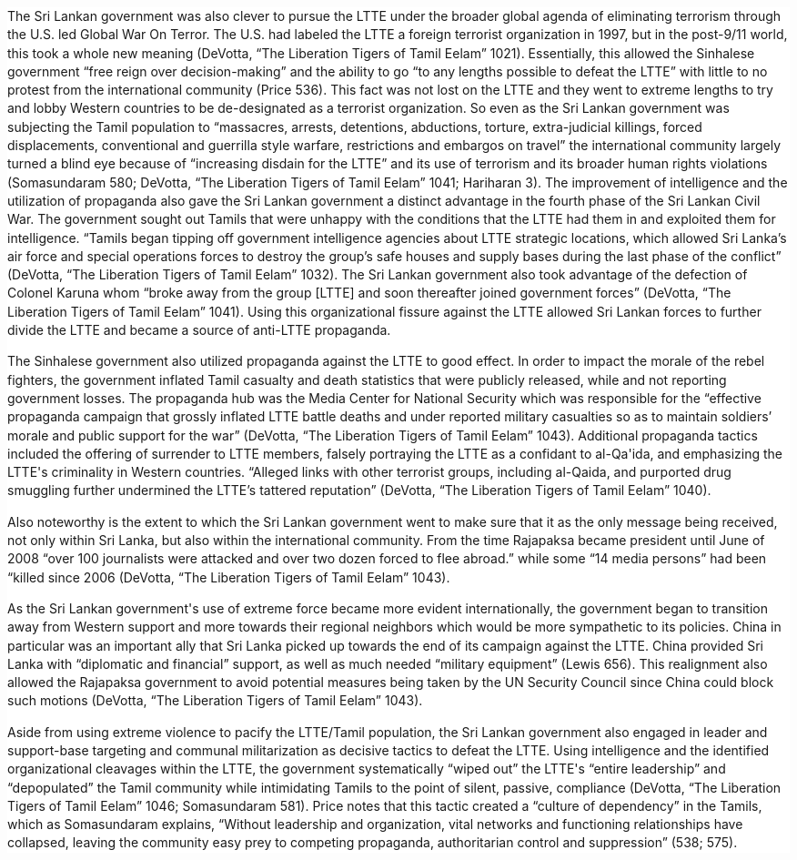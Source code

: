 The Sri Lankan government was also clever to pursue the LTTE under the broader global agenda of eliminating terrorism through the U.S. led Global War On Terror. The U.S. had labeled the LTTE a foreign terrorist organization in 1997, but in the post-9/11 world, this took a whole new meaning (DeVotta, “The Liberation Tigers of Tamil Eelam” 1021). Essentially, this allowed the Sinhalese government “free reign over decision-making” and the ability to go “to any lengths possible to defeat the LTTE” with little to no protest from the international community (Price 536). This fact was not lost on the LTTE and they went to extreme lengths to try and lobby Western countries to be de-designated as a terrorist organization. So even as the Sri Lankan government was subjecting the Tamil population to “massacres, arrests, detentions, abductions, torture, extra-judicial killings, forced displacements, conventional and guerrilla style warfare, restrictions and embargos on travel” the international community largely turned a blind eye because of “increasing disdain for the LTTE” and its use of terrorism and its broader human rights violations (Somasundaram 580; DeVotta, “The Liberation Tigers of Tamil Eelam” 1041; Hariharan 3). The improvement of intelligence and the utilization of propaganda also gave the Sri Lankan government a distinct advantage in the fourth phase of the Sri Lankan Civil War. The government sought out Tamils that were unhappy with the conditions that the LTTE had them in and exploited them for intelligence. “Tamils began tipping off government intelligence agencies about LTTE strategic locations, which allowed Sri Lanka’s air force and special operations forces to destroy the group’s safe houses and supply bases during the last phase of the conflict” (DeVotta, “The Liberation Tigers of Tamil Eelam” 1032). The Sri Lankan government also took advantage of the defection of Colonel Karuna whom “broke away from the group [LTTE] and soon thereafter joined government forces” (DeVotta, “The Liberation Tigers of Tamil Eelam” 1041). Using this organizational fissure against the LTTE allowed Sri Lankan forces to further divide the LTTE and became a source of anti-LTTE propaganda.

The Sinhalese government also utilized propaganda against the LTTE to good effect. In order to impact the morale of the rebel fighters, the government inflated Tamil casualty and death statistics that were publicly released, while and not reporting government losses. The propaganda hub was the Media Center for National Security which was responsible for the “effective propaganda campaign that grossly inflated LTTE battle deaths and under reported military casualties so as to maintain soldiers’ morale and public support for the war” (DeVotta, “The Liberation Tigers of Tamil Eelam” 1043). Additional propaganda tactics included the offering of surrender to LTTE members, falsely portraying the LTTE as a confidant to al-Qa'ida, and emphasizing the LTTE's criminality in Western countries. “Alleged links with other terrorist groups, including al-Qaida, and purported drug smuggling further undermined the LTTE’s tattered reputation” (DeVotta, “The Liberation Tigers of Tamil Eelam” 1040).

Also noteworthy is the extent to which the Sri Lankan government went to make sure that it as the only message being received, not only within Sri Lanka, but also within the international community. From the time Rajapaksa became president until June of 2008 “over 100 journalists were attacked and over two dozen forced to flee abroad.” while some “14 media persons” had been “killed since 2006 (DeVotta, “The Liberation Tigers of Tamil Eelam” 1043).

As the Sri Lankan government's use of extreme force became more evident internationally, the government began to transition away from Western support and more towards their regional neighbors which would be more sympathetic to its policies. China in particular was an important ally that Sri Lanka picked up towards the end of its campaign against the LTTE. China provided Sri Lanka with “diplomatic and financial” support, as well as much needed “military equipment” (Lewis 656). This realignment also allowed the Rajapaksa government to avoid potential measures being taken by the UN Security Council since China could block such motions (DeVotta, “The Liberation Tigers of Tamil Eelam” 1043).

Aside from using extreme violence to pacify the LTTE/Tamil population, the Sri Lankan government also engaged in leader and support-base targeting and communal militarization as decisive tactics to defeat the LTTE. Using intelligence and the identified organizational cleavages within the LTTE, the government systematically “wiped out” the LTTE's “entire leadership” and “depopulated” the Tamil community while intimidating Tamils to the point of silent, passive, compliance (DeVotta, “The Liberation Tigers of Tamil Eelam” 1046; Somasundaram 581). Price notes that this tactic created a “culture of dependency” in the Tamils, which as Somasundaram explains, “Without leadership and organization, vital networks and functioning relationships have collapsed, leaving the community easy prey to competing propaganda, authoritarian control and suppression” (538; 575).
